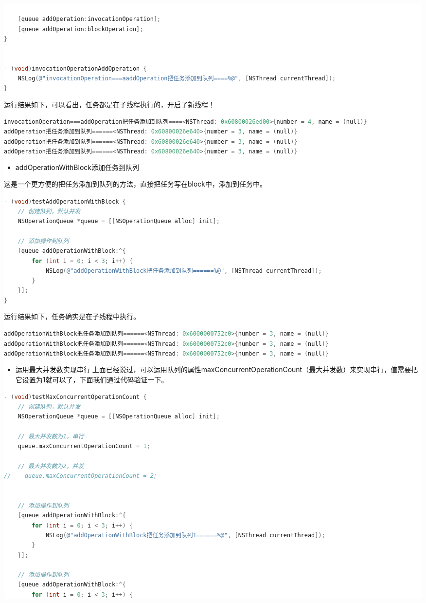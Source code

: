 ```objective-c
    
    [queue addOperation:invocationOperation];
    [queue addOperation:blockOperation];
}


- (void)invocationOperationAddOperation {
    NSLog(@"invocationOperation===aaddOperation把任务添加到队列====%@", [NSThread currentThread]);
}
```
运行结果如下，可以看出，任务都是在子线程执行的，开启了新线程！
```objective-c
invocationOperation===addOperation把任务添加到队列====<NSThread: 0x60800026ed00>{number = 4, name = (null)}
addOperation把任务添加到队列======<NSThread: 0x60800026e640>{number = 3, name = (null)}
addOperation把任务添加到队列======<NSThread: 0x60800026e640>{number = 3, name = (null)}
addOperation把任务添加到队列======<NSThread: 0x60800026e640>{number = 3, name = (null)}
```
* addOperationWithBlock添加任务到队列

这是一个更方便的把任务添加到队列的方法，直接把任务写在block中，添加到任务中。

```objective-c
- (void)testAddOperationWithBlock {
    // 创建队列，默认并发
    NSOperationQueue *queue = [[NSOperationQueue alloc] init];
    
    // 添加操作到队列
    [queue addOperationWithBlock:^{
        for (int i = 0; i < 3; i++) {
            NSLog(@"addOperationWithBlock把任务添加到队列======%@", [NSThread currentThread]);
        }
    }];
}
```
运行结果如下，任务确实是在子线程中执行。
```objective-c
addOperationWithBlock把任务添加到队列======<NSThread: 0x6000000752c0>{number = 3, name = (null)}
addOperationWithBlock把任务添加到队列======<NSThread: 0x6000000752c0>{number = 3, name = (null)}
addOperationWithBlock把任务添加到队列======<NSThread: 0x6000000752c0>{number = 3, name = (null)}
```

* 运用最大并发数实现串行
上面已经说过，可以运用队列的属性maxConcurrentOperationCount（最大并发数）来实现串行，值需要把它设置为1就可以了，下面我们通过代码验证一下。

```objective-c
- (void)testMaxConcurrentOperationCount {
    // 创建队列，默认并发
    NSOperationQueue *queue = [[NSOperationQueue alloc] init];
    
    // 最大并发数为1，串行
    queue.maxConcurrentOperationCount = 1;
    
    // 最大并发数为2，并发
//    queue.maxConcurrentOperationCount = 2;
    
    
    // 添加操作到队列
    [queue addOperationWithBlock:^{
        for (int i = 0; i < 3; i++) {
            NSLog(@"addOperationWithBlock把任务添加到队列1======%@", [NSThread currentThread]);
        }
    }];
    
    // 添加操作到队列
    [queue addOperationWithBlock:^{
        for (int i = 0; i < 3; i++) {
```